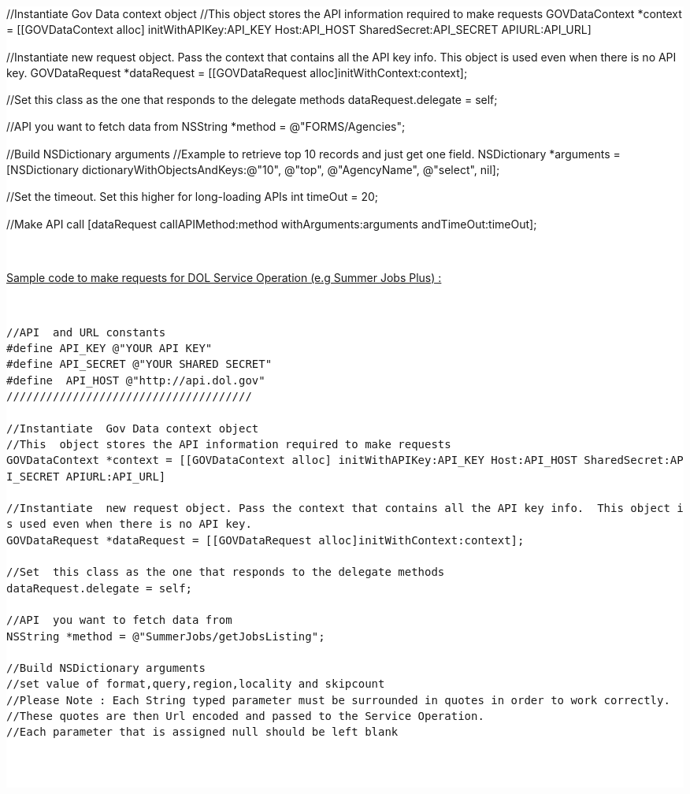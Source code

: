//Instantiate  Gov Data context object
//This  object stores the API information required to make requests
GOVDataContext *context = [[GOVDataContext alloc] initWithAPIKey:API_KEY Host:API_HOST SharedSecret:API_SECRET APIURL:API_URL]

//Instantiate  new request object. Pass the context that contains all the API key info.  This object is used even when there is no API key.
GOVDataRequest *dataRequest = [[GOVDataRequest alloc]initWithContext:context];

//Set  this class as the one that responds to the delegate methods 
dataRequest.delegate = self; 

//API  you want to fetch data from 
NSString *method = @"FORMS/Agencies"; 

//Build NSDictionary arguments
//Example to retrieve top 10 records and just get one field. 
NSDictionary *arguments = [NSDictionary dictionaryWithObjectsAndKeys:@"10", @"top", @"AgencyName", @"select", nil];

//Set the timeout.  Set this higher for long-loading APIs
int timeOut = 20;

//Make API call
[dataRequest callAPIMethod:method withArguments:arguments andTimeOut:timeOut];</pre>

<p>&nbsp;</p>

<p><u>Sample code to make requests for DOL Service Operation (e.g Summer Jobs Plus) :</u></p>

<p>&nbsp;</p>

<pre class="prettyprint lang-c">
//API  and URL constants
#define API_KEY @"YOUR API KEY" 
#define API_SECRET @"YOUR SHARED SECRET" 
#define  API_HOST @"http://api.dol.gov"
/////////////////////////////////////

//Instantiate  Gov Data context object
//This  object stores the API information required to make requests
GOVDataContext *context = [[GOVDataContext alloc] initWithAPIKey:API_KEY Host:API_HOST SharedSecret:API_SECRET APIURL:API_URL]

//Instantiate  new request object. Pass the context that contains all the API key info.  This object is used even when there is no API key.
GOVDataRequest *dataRequest = [[GOVDataRequest alloc]initWithContext:context];

//Set  this class as the one that responds to the delegate methods 
dataRequest.delegate = self; 

//API  you want to fetch data from 
NSString *method = @"SummerJobs/getJobsListing"; 

//Build NSDictionary arguments
//set value of format,query,region,locality and skipcount
//Please Note : Each String typed parameter must be surrounded in quotes in order to work correctly. 
//These quotes are then Url encoded and passed to the Service Operation.
//Each parameter that is assigned null should be left blank
